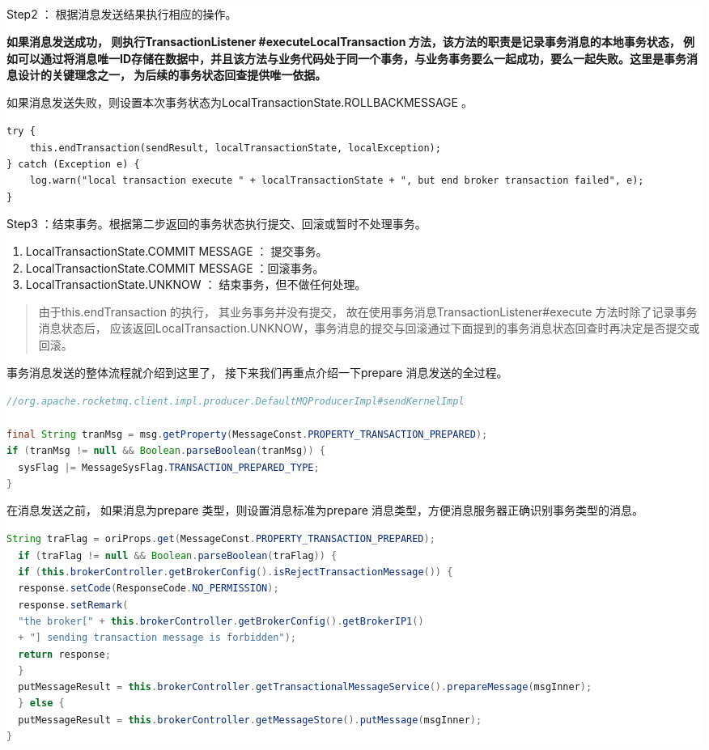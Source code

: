 Step2 ： 根据消息发送结果执行相应的操作。

**如果消息发送成功， 则执行TransactionListener #executeLocalTransaction 方法，该方法的职责是记录事务消息的本地事务状态， 例如可以通过将消息唯一ID存储在数据中，并且该方法与业务代码处于同一个事务，与业务事务要么一起成功，要么一起失败。这里是事务消息设计的关键理念之一， 为后续的事务状态回查提供唯一依据。**

如果消息发送失败，则设置本次事务状态为LocalTransactionState.ROLLBACKMESSAGE 。

```
try {
	this.endTransaction(sendResult, localTransactionState, localException);
} catch (Exception e) {
	log.warn("local transaction execute " + localTransactionState + ", but end broker transaction failed", e);
}
```

Step3 ：结束事务。根据第二步返回的事务状态执行提交、回滚或暂时不处理事务。

1. LocalTransactionState.COMMIT MESSAGE ： 提交事务。
2. LocalTransactionState.COMMIT MESSAGE ：回滚事务。
3. LocalTransactionState.UNKNOW ： 结束事务，但不做任何处理。



> 由于this.endTransaction 的执行， 其业务事务并没有提交， 故在使用事务消息TransactionListener#execute 方法时除了记录事务消息状态后， 应该返回LocalTransaction.UNKNOW，事务消息的提交与回滚通过下面提到的事务消息状态回查时再决定是否提交或回滚。



事务消息发送的整体流程就介绍到这里了， 接下来我们再重点介绍一下prepare 消息发送的全过程。

```java
//org.apache.rocketmq.client.impl.producer.DefaultMQProducerImpl#sendKernelImpl

final String tranMsg = msg.getProperty(MessageConst.PROPERTY_TRANSACTION_PREPARED);
if (tranMsg != null && Boolean.parseBoolean(tranMsg)) {
  sysFlag |= MessageSysFlag.TRANSACTION_PREPARED_TYPE;
}
```

在消息发送之前， 如果消息为prepare 类型，则设置消息标准为prepare 消息类型，方便消息服务器正确识别事务类型的消息。

```java
String traFlag = oriProps.get(MessageConst.PROPERTY_TRANSACTION_PREPARED);
  if (traFlag != null && Boolean.parseBoolean(traFlag)) {
  if (this.brokerController.getBrokerConfig().isRejectTransactionMessage()) {
  response.setCode(ResponseCode.NO_PERMISSION);
  response.setRemark(
  "the broker[" + this.brokerController.getBrokerConfig().getBrokerIP1()
  + "] sending transaction message is forbidden");
  return response;
  }
  putMessageResult = this.brokerController.getTransactionalMessageService().prepareMessage(msgInner);
  } else {
  putMessageResult = this.brokerController.getMessageStore().putMessage(msgInner);
}
```

